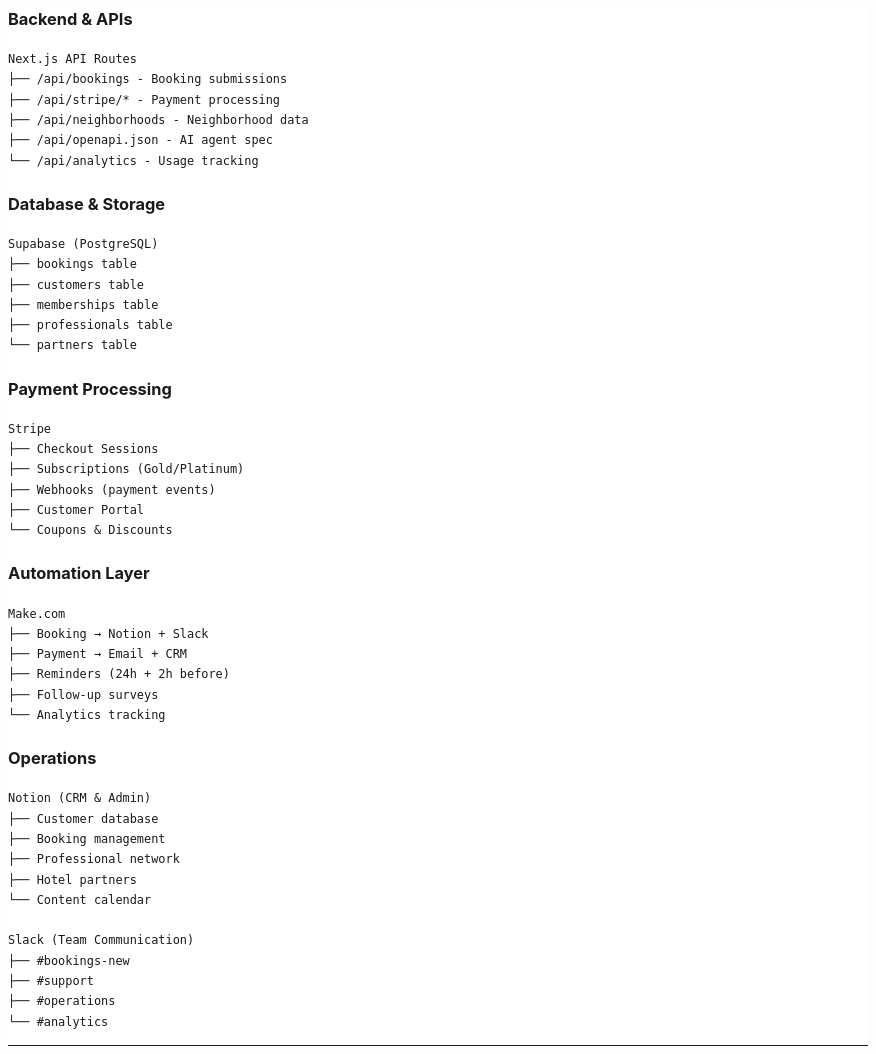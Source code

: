 ### Backend & APIs
```
Next.js API Routes
├── /api/bookings - Booking submissions
├── /api/stripe/* - Payment processing
├── /api/neighborhoods - Neighborhood data
├── /api/openapi.json - AI agent spec
└── /api/analytics - Usage tracking
```

### Database & Storage
```
Supabase (PostgreSQL)
├── bookings table
├── customers table
├── memberships table
├── professionals table
└── partners table
```

### Payment Processing
```
Stripe
├── Checkout Sessions
├── Subscriptions (Gold/Platinum)
├── Webhooks (payment events)
├── Customer Portal
└── Coupons & Discounts
```

### Automation Layer
```
Make.com
├── Booking → Notion + Slack
├── Payment → Email + CRM
├── Reminders (24h + 2h before)
├── Follow-up surveys
└── Analytics tracking
```

### Operations
```
Notion (CRM & Admin)
├── Customer database
├── Booking management
├── Professional network
├── Hotel partners
└── Content calendar

Slack (Team Communication)
├── #bookings-new
├── #support
├── #operations
└── #analytics
```

---